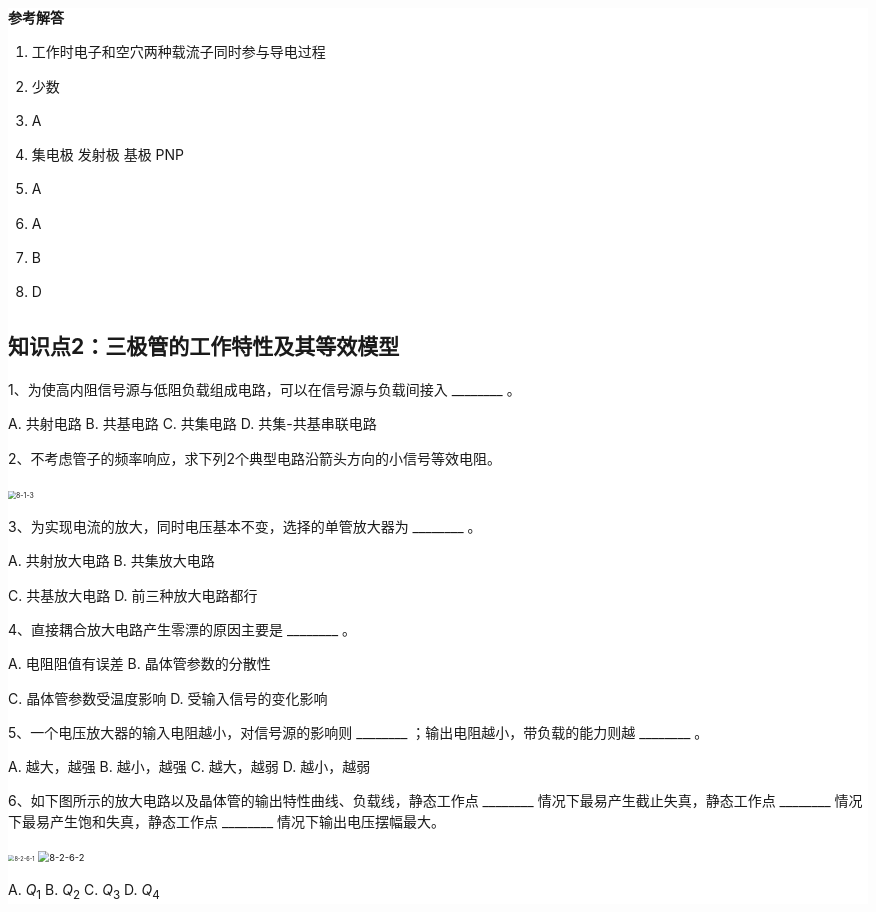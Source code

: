 

**参考解答**

1. 工作时电子和空穴两种载流子同时参与导电过程

2. 少数

3. A

4. 集电极      发射极      基极      PNP

5. A

6. A

7. B

8. D

   

## 知识点2：三极管的工作特性及其等效模型

1、为使高内阻信号源与低阻负载组成电路，可以在信号源与负载间接入 ________ 。

A. 共射电路		B. 共基电路		C. 共集电路		D. 共集-共基串联电路



2、不考虑管子的频率响应，求下列2个典型电路沿箭头方向的小信号等效电阻。

<img src="./bjt.assets/8-2-2.png" alt="8-1-3" style="zoom:50%;" />



3、为实现电流的放大，同时电压基本不变，选择的单管放大器为 ________ 。

A. 共射放大电路				B. 共集放大电路

C. 共基放大电路				D. 前三种放大电路都行



4、直接耦合放大电路产生零漂的原因主要是 ________ 。

A. 电阻阻值有误差					B. 晶体管参数的分散性

C. 晶体管参数受温度影响		D. 受输入信号的变化影响



5、一个电压放大器的输入电阻越小，对信号源的影响则 ________ ；输出电阻越小，带负载的能力则越 ________ 。

A. 越大，越强		B. 越小，越强		C. 越大，越弱		D. 越小，越弱



6、如下图所示的放大电路以及晶体管的输出特性曲线、负载线，静态工作点 ________ 情况下最易产生截止失真，静态工作点 ________ 情况下最易产生饱和失真，静态工作点 ________ 情况下输出电压摆幅最大。

<img src="./bjt.assets/8-2-6-1.png" alt="8-2-6-1" style="zoom: 40%;" />

<img src="./bjt.assets/8-2-6-2.png" alt="8-2-6-2" style="zoom: 67%;" />

A. $Q_1$				B. $Q_2$				C. $Q_3$				D. $Q_4$ 
